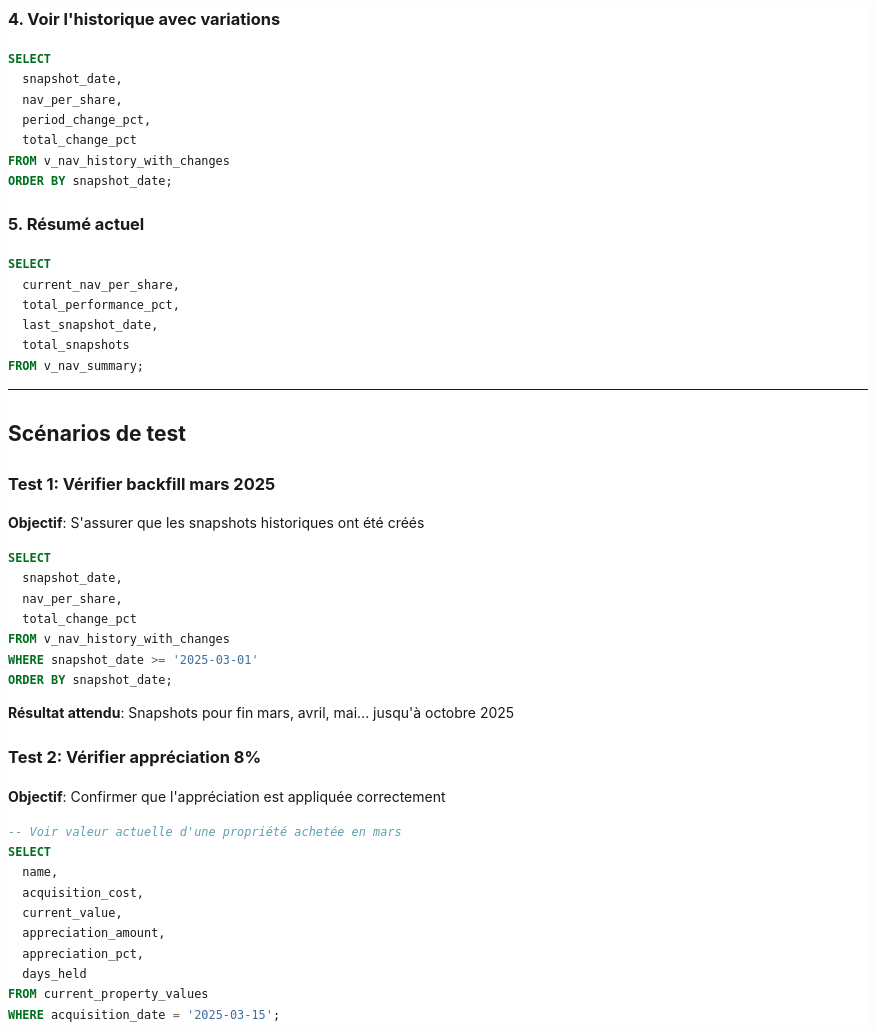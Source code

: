 ### 4. Voir l'historique avec variations

```sql
SELECT
  snapshot_date,
  nav_per_share,
  period_change_pct,
  total_change_pct
FROM v_nav_history_with_changes
ORDER BY snapshot_date;
```

### 5. Résumé actuel

```sql
SELECT
  current_nav_per_share,
  total_performance_pct,
  last_snapshot_date,
  total_snapshots
FROM v_nav_summary;
```

---

## Scénarios de test

### Test 1: Vérifier backfill mars 2025

**Objectif**: S'assurer que les snapshots historiques ont été créés

```sql
SELECT
  snapshot_date,
  nav_per_share,
  total_change_pct
FROM v_nav_history_with_changes
WHERE snapshot_date >= '2025-03-01'
ORDER BY snapshot_date;
```

**Résultat attendu**: Snapshots pour fin mars, avril, mai... jusqu'à octobre 2025

### Test 2: Vérifier appréciation 8%

**Objectif**: Confirmer que l'appréciation est appliquée correctement

```sql
-- Voir valeur actuelle d'une propriété achetée en mars
SELECT
  name,
  acquisition_cost,
  current_value,
  appreciation_amount,
  appreciation_pct,
  days_held
FROM current_property_values
WHERE acquisition_date = '2025-03-15';
```

